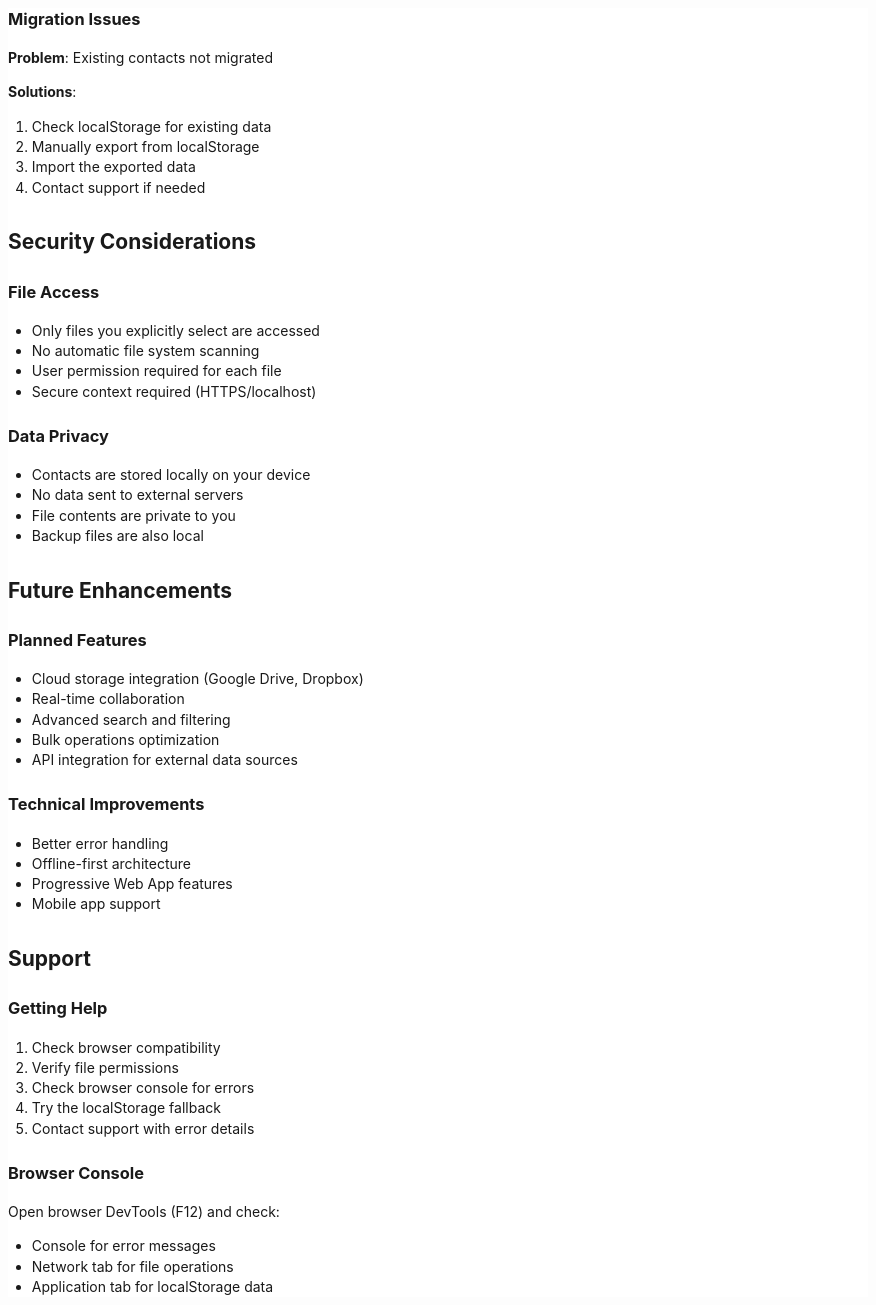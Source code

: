### Migration Issues
**Problem**: Existing contacts not migrated

**Solutions**:
1. Check localStorage for existing data
2. Manually export from localStorage
3. Import the exported data
4. Contact support if needed

## Security Considerations

### File Access
- Only files you explicitly select are accessed
- No automatic file system scanning
- User permission required for each file
- Secure context required (HTTPS/localhost)

### Data Privacy
- Contacts are stored locally on your device
- No data sent to external servers
- File contents are private to you
- Backup files are also local

## Future Enhancements

### Planned Features
- Cloud storage integration (Google Drive, Dropbox)
- Real-time collaboration
- Advanced search and filtering
- Bulk operations optimization
- API integration for external data sources

### Technical Improvements
- Better error handling
- Offline-first architecture
- Progressive Web App features
- Mobile app support

## Support

### Getting Help
1. Check browser compatibility
2. Verify file permissions
3. Check browser console for errors
4. Try the localStorage fallback
5. Contact support with error details

### Browser Console
Open browser DevTools (F12) and check:
- Console for error messages
- Network tab for file operations
- Application tab for localStorage data
